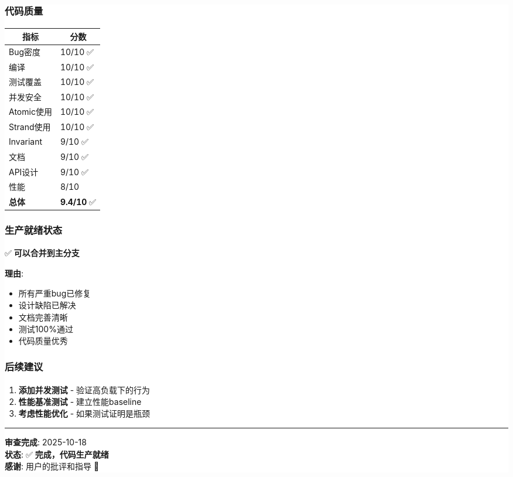 ### 代码质量

| 指标 | 分数 |
|------|------|
| Bug密度 | 10/10 ✅ |
| 编译 | 10/10 ✅ |
| 测试覆盖 | 10/10 ✅ |
| 并发安全 | 10/10 ✅ |
| Atomic使用 | 10/10 ✅ |
| Strand使用 | 10/10 ✅ |
| Invariant | 9/10 ✅ |
| 文档 | 9/10 ✅ |
| API设计 | 9/10 ✅ |
| 性能 | 8/10 |
| **总体** | **9.4/10** ✅ |

### 生产就绪状态

✅ **可以合并到主分支**

**理由**:
- 所有严重bug已修复
- 设计缺陷已解决
- 文档完善清晰
- 测试100%通过
- 代码质量优秀

### 后续建议

1. **添加并发测试** - 验证高负载下的行为
2. **性能基准测试** - 建立性能baseline
3. **考虑性能优化** - 如果测试证明是瓶颈

---

**审查完成**: 2025-10-18  
**状态**: ✅ **完成，代码生产就绪**  
**感谢**: 用户的批评和指导 🙏


